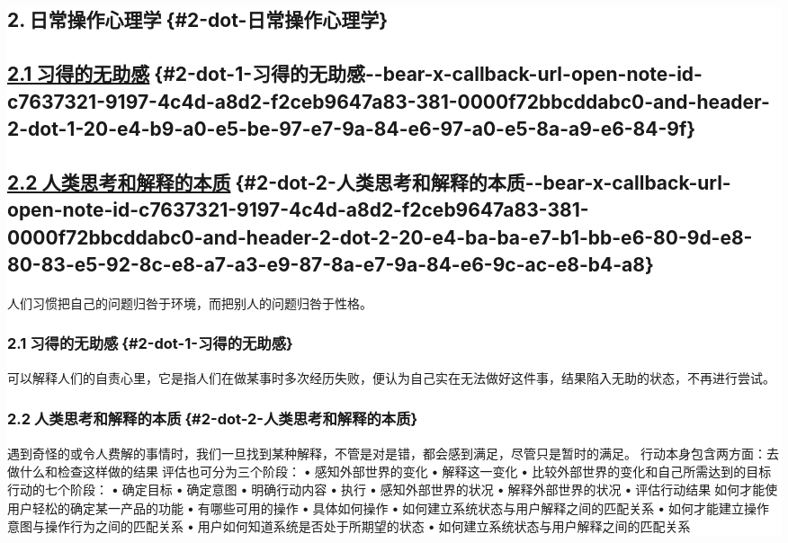 
## 2. 日常操作心理学 {#2-dot-日常操作心理学}


## [2.1 习得的无助感](bear://x-callback-url/open-note?id=C7637321-9197-4C4D-A8D2-F2CEB9647A83-381-0000F72BBCDDABC0&header=2.1%20%E4%B9%A0%E5%BE%97%E7%9A%84%E6%97%A0%E5%8A%A9%E6%84%9F) {#2-dot-1-习得的无助感--bear-x-callback-url-open-note-id-c7637321-9197-4c4d-a8d2-f2ceb9647a83-381-0000f72bbcddabc0-and-header-2-dot-1-20-e4-b9-a0-e5-be-97-e7-9a-84-e6-97-a0-e5-8a-a9-e6-84-9f}


## [2.2 人类思考和解释的本质](bear://x-callback-url/open-note?id=C7637321-9197-4C4D-A8D2-F2CEB9647A83-381-0000F72BBCDDABC0&header=2.2%20%E4%BA%BA%E7%B1%BB%E6%80%9D%E8%80%83%E5%92%8C%E8%A7%A3%E9%87%8A%E7%9A%84%E6%9C%AC%E8%B4%A8) {#2-dot-2-人类思考和解释的本质--bear-x-callback-url-open-note-id-c7637321-9197-4c4d-a8d2-f2ceb9647a83-381-0000f72bbcddabc0-and-header-2-dot-2-20-e4-ba-ba-e7-b1-bb-e6-80-9d-e8-80-83-e5-92-8c-e8-a7-a3-e9-87-8a-e7-9a-84-e6-9c-ac-e8-b4-a8}

人们习惯把自己的问题归咎于环境，而把别人的问题归咎于性格。


### 2.1 习得的无助感 {#2-dot-1-习得的无助感}

可以解释人们的自责心里，它是指人们在做某事时多次经历失败，便认为自己实在无法做好这件事，结果陷入无助的状态，不再进行尝试。


### 2.2 人类思考和解释的本质 {#2-dot-2-人类思考和解释的本质}

遇到奇怪的或令人费解的事情时，我们一旦找到某种解释，不管是对是错，都会感到满足，尽管只是暂时的满足。
行动本身包含两方面：去做什么和检查这样做的结果
评估也可分为三个阶段：
• 感知外部世界的变化
• 解释这一变化
• 比较外部世界的变化和自己所需达到的目标
行动的七个阶段：
• 确定目标
• 确定意图
• 明确行动内容
• 执行
• 感知外部世界的状况
• 解释外部世界的状况
• 评估行动结果
如何才能使用户轻松的确定某一产品的功能
• 有哪些可用的操作
• 具体如何操作
• 如何建立系统状态与用户解释之间的匹配关系
• 如何才能建立操作意图与操作行为之间的匹配关系
• 用户如何知道系统是否处于所期望的状态
• 如何建立系统状态与用户解释之间的匹配关系
